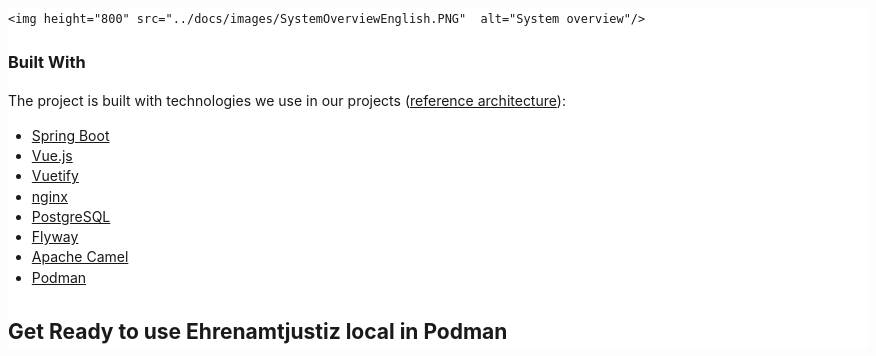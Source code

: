     <img height="800" src="../docs/images/SystemOverviewEnglish.PNG"  alt="System overview"/>
</p>

### Built With

The project is built with technologies we use in our projects
([reference architecture](https://opensource.muenchen.de/publish.html#refarch)):

* [Spring Boot](https://spring.io/projects/spring-boot)
* [Vue.js](https://vuejs.org/)
* [Vuetify](https://vuetifyjs.com/)
* [nginx](https://nginx.org)
* [PostgreSQL](https://www.postgresql.org)
* [Flyway](https://github.com/flyway/flyway)
* [Apache Camel](https://camel.apache.org)
* [Podman](https://www.podman.io)


## Get Ready to use Ehrenamtjustiz local in Podman
